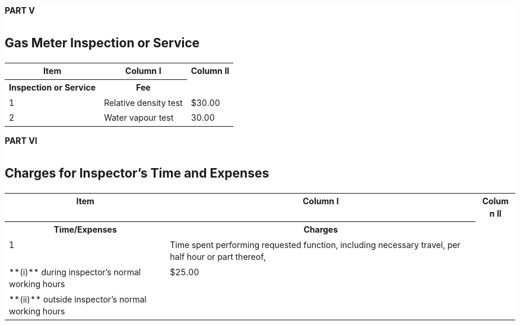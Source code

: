 
**PART V** 
## Gas Meter Inspection or Service

<table>
<tr>
<th>Item</th>
<th>Column I</th>
<th>Column II</th>
</tr>
<tr>
<th>Inspection or Service</th>
<th>Fee</th>
</tr>
<tr>
<td>1</td>
<td>Relative density test</td>
<td>$30.00</td>
</tr>
<tr>
<td>2</td>
<td>Water vapour test</td>
<td>30.00</td>
</tr>
</table>


**PART VI** 
## Charges for Inspector’s Time and Expenses

<table>
<tr>
<th>Item</th>
<th>Column I</th>
<th>Column II</th>
</tr>
<tr>
<th>Time/Expenses</th>
<th>Charges</th>
</tr>
<tr>
<td>1</td>
<td>Time spent performing requested function, including necessary travel, per half hour or part thereof,</td>
<td></td>
</tr>
<tr>
<td>**(i)** during inspector’s normal working hours

</td>
<td>$25.00</td>
</tr>
<tr>
<td>**(ii)** outside inspector’s normal working hours

